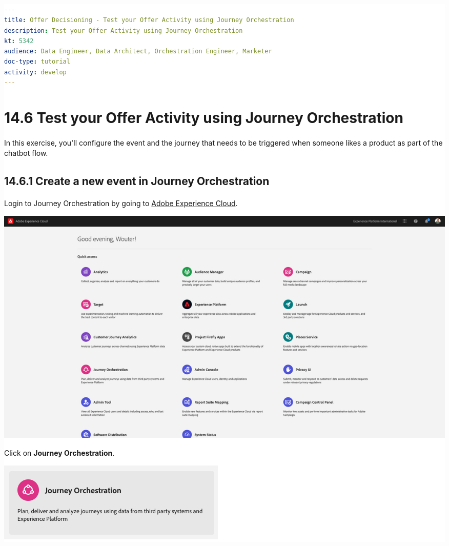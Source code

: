 ```yaml
---
title: Offer Decisioning - Test your Offer Activity using Journey Orchestration
description: Test your Offer Activity using Journey Orchestration
kt: 5342
audience: Data Engineer, Data Architect, Orchestration Engineer, Marketer
doc-type: tutorial
activity: develop
---
```



# 14.6 Test your Offer Activity using Journey Orchestration

In this exercise, you'll configure the event and the journey that needs to be triggered when someone likes a product as part of the chatbot flow.

## 14.6.1 Create a new event in Journey Orchestration

Login to Journey Orchestration by going to [Adobe Experience Cloud](https://experience.adobe.com).

![ACOP](./images/acophome.png)

Click on **Journey Orchestration**.

![ACOP](./images/acoptrig.png)
